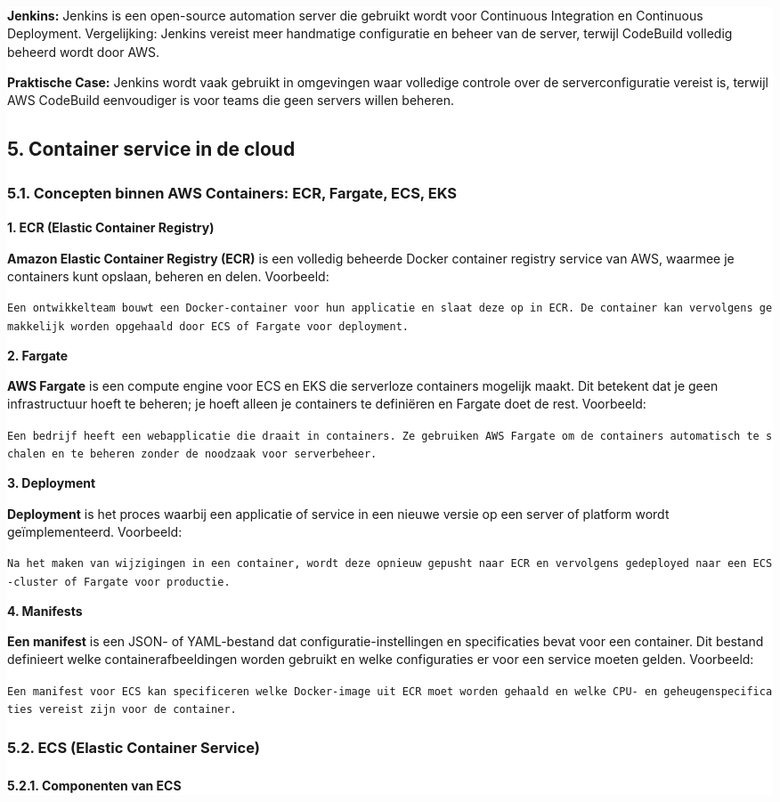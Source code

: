 __Jenkins:__
        Jenkins is een open-source automation server die gebruikt wordt voor Continuous Integration en Continuous Deployment.
        Vergelijking: Jenkins vereist meer handmatige configuratie en beheer van de server, terwijl CodeBuild volledig beheerd wordt door AWS.

__Praktische Case:__
        Jenkins wordt vaak gebruikt in omgevingen waar volledige controle over de serverconfiguratie vereist is, terwijl AWS CodeBuild eenvoudiger is voor teams die geen servers willen beheren.
##  5. <a name='Containerserviceindecloud'></a>Container service in de cloud
###  5.1. <a name='ConceptenbinnenAWSContainers:ECRFargateECSEKS'></a>Concepten binnen AWS Containers: ECR, Fargate, ECS, EKS
__1. ECR (Elastic Container Registry)__

__Amazon Elastic Container Registry (ECR)__ is een volledig beheerde Docker container registry service van AWS, waarmee je containers kunt opslaan, beheren en delen.
    Voorbeeld: 
    
    Een ontwikkelteam bouwt een Docker-container voor hun applicatie en slaat deze op in ECR. De container kan vervolgens gemakkelijk worden opgehaald door ECS of Fargate voor deployment.

__2. Fargate__

__AWS Fargate__ is een compute engine voor ECS en EKS die serverloze containers mogelijk maakt. Dit betekent dat je geen infrastructuur hoeft te beheren; je hoeft alleen je containers te definiëren en Fargate doet de rest.
    Voorbeeld: 
    
    Een bedrijf heeft een webapplicatie die draait in containers. Ze gebruiken AWS Fargate om de containers automatisch te schalen en te beheren zonder de noodzaak voor serverbeheer.

__3. Deployment__

__Deployment__ is het proces waarbij een applicatie of service in een nieuwe versie op een server of platform wordt geïmplementeerd.
    Voorbeeld: 
    
    Na het maken van wijzigingen in een container, wordt deze opnieuw gepusht naar ECR en vervolgens gedeployed naar een ECS-cluster of Fargate voor productie.

__4. Manifests__

__Een manifest__ is een JSON- of YAML-bestand dat configuratie-instellingen en specificaties bevat voor een container. Dit bestand definieert welke containerafbeeldingen worden gebruikt en welke configuraties er voor een service moeten gelden.
    Voorbeeld: 
    
    Een manifest voor ECS kan specificeren welke Docker-image uit ECR moet worden gehaald en welke CPU- en geheugenspecificaties vereist zijn voor de container.

###  5.2. <a name='ECSElasticContainerService'></a>ECS (Elastic Container Service)
####  5.2.1. <a name='ComponentenvanECS'></a>Componenten van ECS
